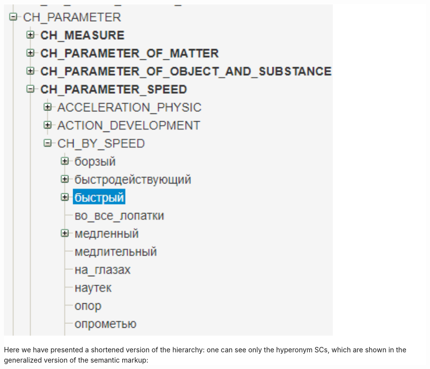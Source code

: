 ![](img/sh1.PNG)

Here we have presented a shortened version of the hierarchy: one can see only the hyperonym SCs, which are shown in the generalized version of the semantic markup:
